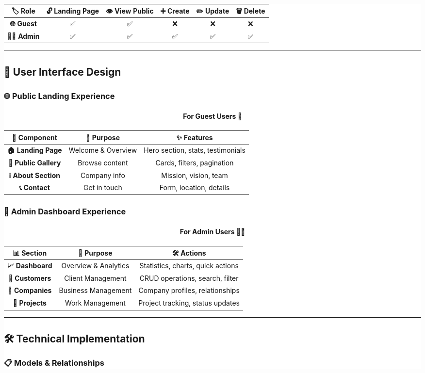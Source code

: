 | 🏷️ **Role** | 🔓 **Landing Page** | 👁️ **View Public** | ➕ **Create** | ✏️ **Update** | 🗑️ **Delete** |
|:-----------:|:------------------:|:------------------:|:-------------:|:-------------:|:-------------:|
| **🌐 Guest** | ✅ | ✅ | ❌ | ❌ | ❌ |
| **👨‍💼 Admin** | ✅ | ✅ | ✅ | ✅ | ✅ |

</div>

---

## 🎨 User Interface Design

### 🌐 **Public Landing Experience**

<div align="center">

#### **For Guest Users** 👥

| 📱 **Component** | 🎯 **Purpose** | ✨ **Features** |
|:----------------:|:--------------:|:---------------:|
| **🏠 Landing Page** | Welcome & Overview | Hero section, stats, testimonials |
| **📖 Public Gallery** | Browse content | Cards, filters, pagination |
| **ℹ️ About Section** | Company info | Mission, vision, team |
| **📞 Contact** | Get in touch | Form, location, details |

</div>

### 🏢 **Admin Dashboard Experience**

<div align="center">

#### **For Admin Users** 👨‍💼

| 📊 **Section** | 🎯 **Purpose** | 🛠️ **Actions** |
|:--------------:|:--------------:|:---------------:|
| **📈 Dashboard** | Overview & Analytics | Statistics, charts, quick actions |
| **👥 Customers** | Client Management | CRUD operations, search, filter |
| **🏢 Companies** | Business Management | Company profiles, relationships |
| **📁 Projects** | Work Management | Project tracking, status updates |

</div>

---

## 🛠️ Technical Implementation

### 📋 **Models & Relationships**

